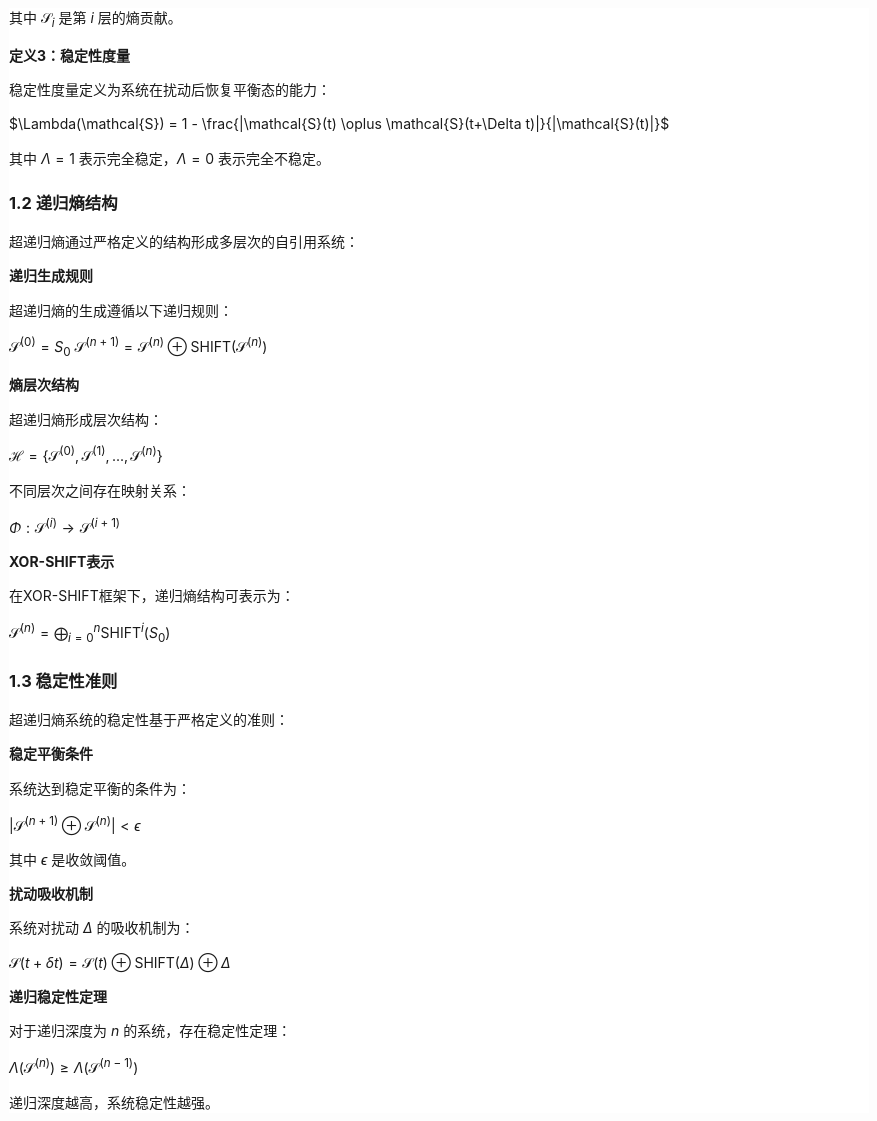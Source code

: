 其中 $`\mathcal{S}_i`$ 是第 $`i`$ 层的熵贡献。

**定义3：稳定性度量**

稳定性度量定义为系统在扰动后恢复平衡态的能力：

$`\Lambda(\mathcal{S}) = 1 - \frac{|\mathcal{S}(t) \oplus \mathcal{S}(t+\Delta t)|}{|\mathcal{S}(t)|}`$

其中 $`\Lambda = 1`$ 表示完全稳定，$`\Lambda = 0`$ 表示完全不稳定。

### 1.2 递归熵结构

超递归熵通过严格定义的结构形成多层次的自引用系统：

**递归生成规则**

超递归熵的生成遵循以下递归规则：

$`\mathcal{S}^{(0)} = S_0`$
$`\mathcal{S}^{(n+1)} = \mathcal{S}^{(n)} \oplus \text{SHIFT}(\mathcal{S}^{(n)})`$

**熵层次结构**

超递归熵形成层次结构：

$`\mathcal{H} = \{\mathcal{S}^{(0)}, \mathcal{S}^{(1)}, ..., \mathcal{S}^{(n)}\}`$

不同层次之间存在映射关系：

$`\Phi: \mathcal{S}^{(i)} \rightarrow \mathcal{S}^{(i+1)}`$

**XOR-SHIFT表示**

在XOR-SHIFT框架下，递归熵结构可表示为：

$`\mathcal{S}^{(n)} = \bigoplus_{i=0}^{n} \text{SHIFT}^i(S_0)`$

### 1.3 稳定性准则

超递归熵系统的稳定性基于严格定义的准则：

**稳定平衡条件**

系统达到稳定平衡的条件为：

$`|\mathcal{S}^{(n+1)} \oplus \mathcal{S}^{(n)}| < \epsilon`$

其中 $`\epsilon`$ 是收敛阈值。

**扰动吸收机制**

系统对扰动 $`\Delta`$ 的吸收机制为：

$`\mathcal{S}(t+\delta t) = \mathcal{S}(t) \oplus \text{SHIFT}(\Delta) \oplus \Delta`$

**递归稳定性定理**

对于递归深度为 $`n`$ 的系统，存在稳定性定理：

$`\Lambda(\mathcal{S}^{(n)}) \geq \Lambda(\mathcal{S}^{(n-1)})`$

递归深度越高，系统稳定性越强。
